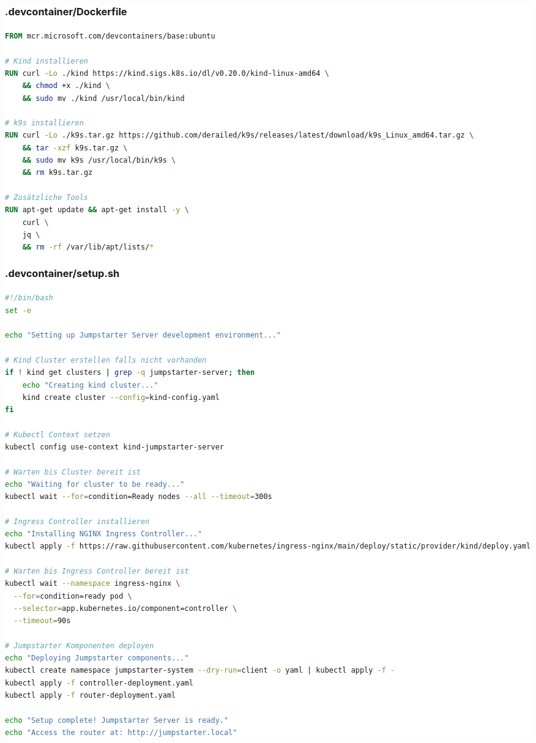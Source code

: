 ### .devcontainer/Dockerfile

```dockerfile
FROM mcr.microsoft.com/devcontainers/base:ubuntu

# Kind installieren
RUN curl -Lo ./kind https://kind.sigs.k8s.io/dl/v0.20.0/kind-linux-amd64 \
    && chmod +x ./kind \
    && sudo mv ./kind /usr/local/bin/kind

# k9s installieren
RUN curl -Lo ./k9s.tar.gz https://github.com/derailed/k9s/releases/latest/download/k9s_Linux_amd64.tar.gz \
    && tar -xzf k9s.tar.gz \
    && sudo mv k9s /usr/local/bin/k9s \
    && rm k9s.tar.gz

# Zusätzliche Tools
RUN apt-get update && apt-get install -y \
    curl \
    jq \
    && rm -rf /var/lib/apt/lists/*
```

### .devcontainer/setup.sh

```bash
#!/bin/bash
set -e

echo "Setting up Jumpstarter Server development environment..."

# Kind Cluster erstellen falls nicht vorhanden
if ! kind get clusters | grep -q jumpstarter-server; then
    echo "Creating kind cluster..."
    kind create cluster --config=kind-config.yaml
fi

# Kubectl Context setzen
kubectl config use-context kind-jumpstarter-server

# Warten bis Cluster bereit ist
echo "Waiting for cluster to be ready..."
kubectl wait --for=condition=Ready nodes --all --timeout=300s

# Ingress Controller installieren
echo "Installing NGINX Ingress Controller..."
kubectl apply -f https://raw.githubusercontent.com/kubernetes/ingress-nginx/main/deploy/static/provider/kind/deploy.yaml

# Warten bis Ingress Controller bereit ist
kubectl wait --namespace ingress-nginx \
  --for=condition=ready pod \
  --selector=app.kubernetes.io/component=controller \
  --timeout=90s

# Jumpstarter Komponenten deployen
echo "Deploying Jumpstarter components..."
kubectl create namespace jumpstarter-system --dry-run=client -o yaml | kubectl apply -f -
kubectl apply -f controller-deployment.yaml
kubectl apply -f router-deployment.yaml

echo "Setup complete! Jumpstarter Server is ready."
echo "Access the router at: http://jumpstarter.local"
```